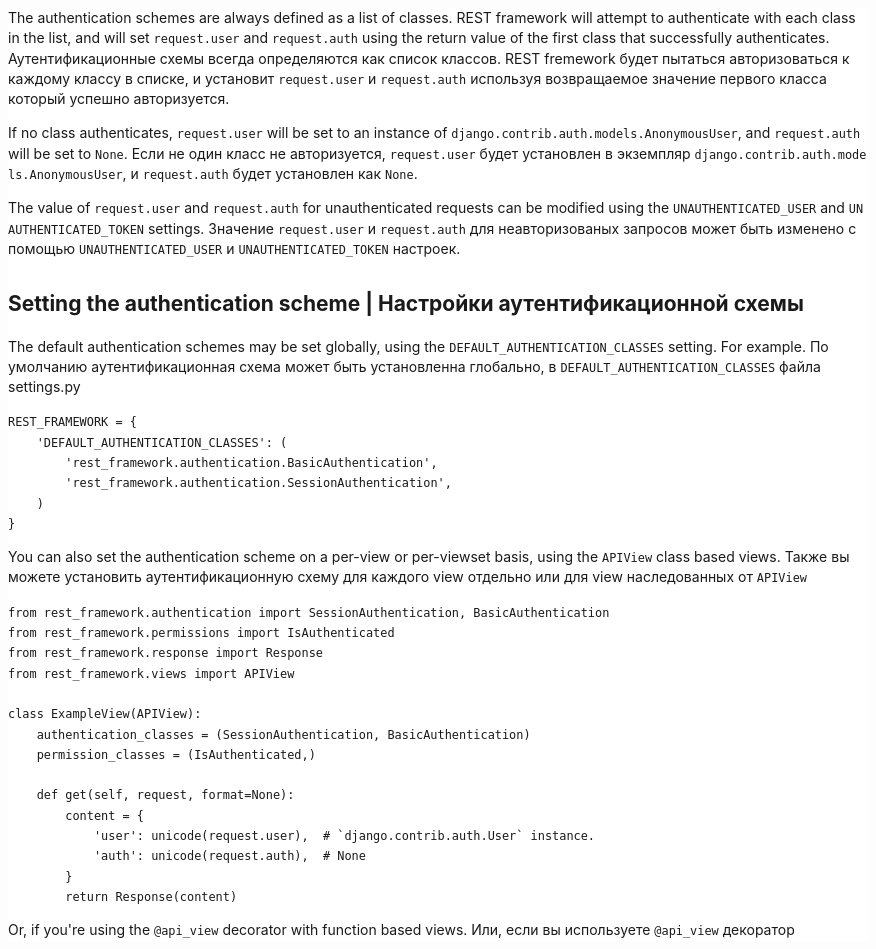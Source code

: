 The authentication schemes are always defined as a list of classes.  REST framework will attempt to authenticate with each class in the list, and will set `request.user` and `request.auth` using the return value of the first class that successfully authenticates.
Аутентификационные схемы всегда определяются как список классов. REST fremework будет пытаться авторизоваться к каждому классу в списке, и установит `request.user` и `request.auth` используя возвращаемое значение первого класса который успешно авторизуется.

If no class authenticates, `request.user` will be set to an instance of `django.contrib.auth.models.AnonymousUser`, and `request.auth` will be set to `None`.
Если не один класс не авторизуется, `request.user` будет установлен в экземпляр `django.contrib.auth.models.AnonymousUser`, и `request.auth` будет установлен как `None`.

The value of `request.user` and `request.auth` for unauthenticated requests can be modified using the `UNAUTHENTICATED_USER` and `UNAUTHENTICATED_TOKEN` settings.
Значение `request.user` и `request.auth` для неавторизованых запросов может быть изменено с помощью `UNAUTHENTICATED_USER` и `UNAUTHENTICATED_TOKEN` настроек.

## Setting the authentication scheme | Настройки аутентификационной схемы

The default authentication schemes may be set globally, using the `DEFAULT_AUTHENTICATION_CLASSES` setting.  For example.
По умолчанию аутентификационная схема может быть установленна глобально, в `DEFAULT_AUTHENTICATION_CLASSES` файла settings.py

    REST_FRAMEWORK = {
        'DEFAULT_AUTHENTICATION_CLASSES': (
            'rest_framework.authentication.BasicAuthentication',
            'rest_framework.authentication.SessionAuthentication',
        )
    }

You can also set the authentication scheme on a per-view or per-viewset basis,
using the `APIView` class based views.
Также вы можете установить аутентификационную схему для каждого view отдельно или для view наследованных от `APIView`

    from rest_framework.authentication import SessionAuthentication, BasicAuthentication
    from rest_framework.permissions import IsAuthenticated
    from rest_framework.response import Response
    from rest_framework.views import APIView

    class ExampleView(APIView):
        authentication_classes = (SessionAuthentication, BasicAuthentication)
        permission_classes = (IsAuthenticated,)

        def get(self, request, format=None):
            content = {
                'user': unicode(request.user),  # `django.contrib.auth.User` instance.
                'auth': unicode(request.auth),  # None
            }
            return Response(content)

Or, if you're using the `@api_view` decorator with function based views.
Или, если вы используете `@api_view` декоратор
